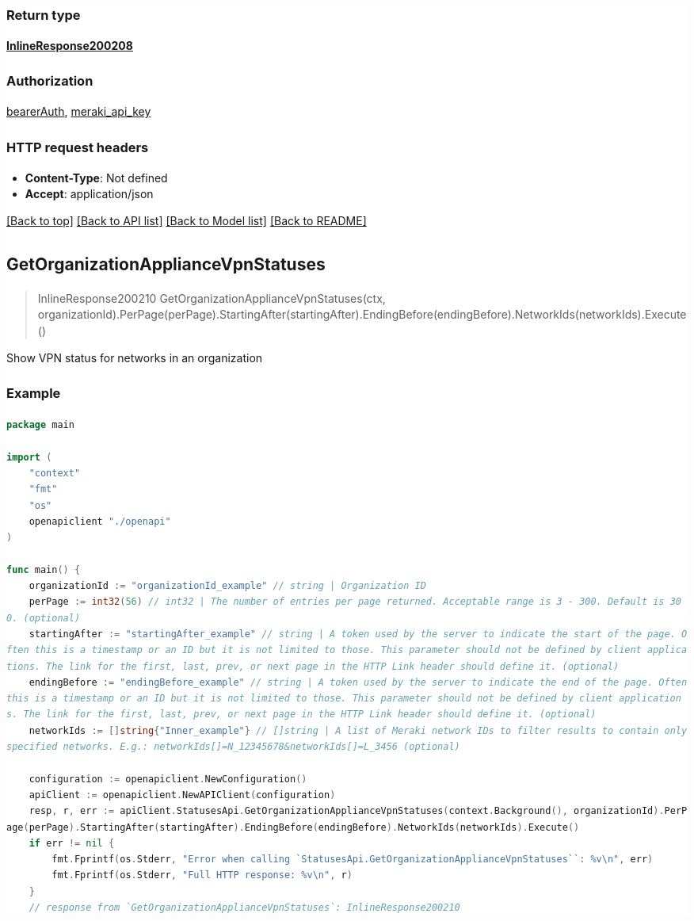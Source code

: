 
### Return type

[**InlineResponse200208**](InlineResponse200208.md)

### Authorization

[bearerAuth](../README.md#bearerAuth), [meraki_api_key](../README.md#meraki_api_key)

### HTTP request headers

- **Content-Type**: Not defined
- **Accept**: application/json

[[Back to top]](#) [[Back to API list]](../README.md#documentation-for-api-endpoints)
[[Back to Model list]](../README.md#documentation-for-models)
[[Back to README]](../README.md)


## GetOrganizationApplianceVpnStatuses

> InlineResponse200210 GetOrganizationApplianceVpnStatuses(ctx, organizationId).PerPage(perPage).StartingAfter(startingAfter).EndingBefore(endingBefore).NetworkIds(networkIds).Execute()

Show VPN status for networks in an organization



### Example

```go
package main

import (
    "context"
    "fmt"
    "os"
    openapiclient "./openapi"
)

func main() {
    organizationId := "organizationId_example" // string | Organization ID
    perPage := int32(56) // int32 | The number of entries per page returned. Acceptable range is 3 - 300. Default is 300. (optional)
    startingAfter := "startingAfter_example" // string | A token used by the server to indicate the start of the page. Often this is a timestamp or an ID but it is not limited to those. This parameter should not be defined by client applications. The link for the first, last, prev, or next page in the HTTP Link header should define it. (optional)
    endingBefore := "endingBefore_example" // string | A token used by the server to indicate the end of the page. Often this is a timestamp or an ID but it is not limited to those. This parameter should not be defined by client applications. The link for the first, last, prev, or next page in the HTTP Link header should define it. (optional)
    networkIds := []string{"Inner_example"} // []string | A list of Meraki network IDs to filter results to contain only specified networks. E.g.: networkIds[]=N_12345678&networkIds[]=L_3456 (optional)

    configuration := openapiclient.NewConfiguration()
    apiClient := openapiclient.NewAPIClient(configuration)
    resp, r, err := apiClient.StatusesApi.GetOrganizationApplianceVpnStatuses(context.Background(), organizationId).PerPage(perPage).StartingAfter(startingAfter).EndingBefore(endingBefore).NetworkIds(networkIds).Execute()
    if err != nil {
        fmt.Fprintf(os.Stderr, "Error when calling `StatusesApi.GetOrganizationApplianceVpnStatuses``: %v\n", err)
        fmt.Fprintf(os.Stderr, "Full HTTP response: %v\n", r)
    }
    // response from `GetOrganizationApplianceVpnStatuses`: InlineResponse200210
```